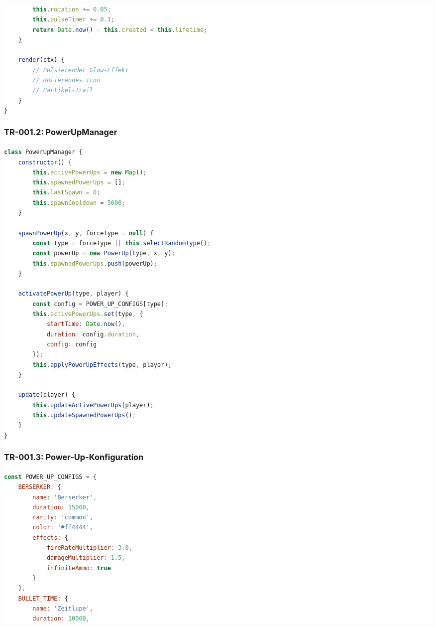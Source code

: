 ```javascript
        this.rotation += 0.05;
        this.pulseTimer += 0.1;
        return Date.now() - this.created < this.lifetime;
    }
    
    render(ctx) {
        // Pulsierender Glow-Effekt
        // Rotierendes Icon
        // Partikel-Trail
    }
}
```

### TR-001.2: PowerUpManager
```javascript
class PowerUpManager {
    constructor() {
        this.activePowerUps = new Map();
        this.spawnedPowerUps = [];
        this.lastSpawn = 0;
        this.spawnCooldown = 5000;
    }
    
    spawnPowerUp(x, y, forceType = null) {
        const type = forceType || this.selectRandomType();
        const powerUp = new PowerUp(type, x, y);
        this.spawnedPowerUps.push(powerUp);
    }
    
    activatePowerUp(type, player) {
        const config = POWER_UP_CONFIGS[type];
        this.activePowerUps.set(type, {
            startTime: Date.now(),
            duration: config.duration,
            config: config
        });
        this.applyPowerUpEffects(type, player);
    }
    
    update(player) {
        this.updateActivePowerUps(player);
        this.updateSpawnedPowerUps();
    }
}
```

### TR-001.3: Power-Up-Konfiguration
```javascript
const POWER_UP_CONFIGS = {
    BERSERKER: {
        name: 'Berserker',
        duration: 15000,
        rarity: 'common',
        color: '#ff4444',
        effects: {
            fireRateMultiplier: 3.0,
            damageMultiplier: 1.5,
            infiniteAmmo: true
        }
    },
    BULLET_TIME: {
        name: 'Zeitlupe',
        duration: 10000,
```
